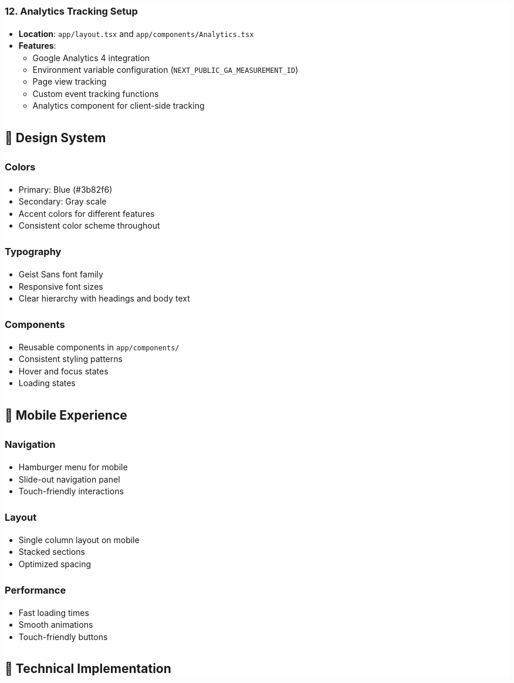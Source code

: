 ### 12. Analytics Tracking Setup
- **Location**: `app/layout.tsx` and `app/components/Analytics.tsx`
- **Features**:
  - Google Analytics 4 integration
  - Environment variable configuration (`NEXT_PUBLIC_GA_MEASUREMENT_ID`)
  - Page view tracking
  - Custom event tracking functions
  - Analytics component for client-side tracking

## 🎨 Design System

### Colors
- Primary: Blue (#3b82f6)
- Secondary: Gray scale
- Accent colors for different features
- Consistent color scheme throughout

### Typography
- Geist Sans font family
- Responsive font sizes
- Clear hierarchy with headings and body text

### Components
- Reusable components in `app/components/`
- Consistent styling patterns
- Hover and focus states
- Loading states

## 📱 Mobile Experience

### Navigation
- Hamburger menu for mobile
- Slide-out navigation panel
- Touch-friendly interactions

### Layout
- Single column layout on mobile
- Stacked sections
- Optimized spacing

### Performance
- Fast loading times
- Smooth animations
- Touch-friendly buttons

## 🔧 Technical Implementation

